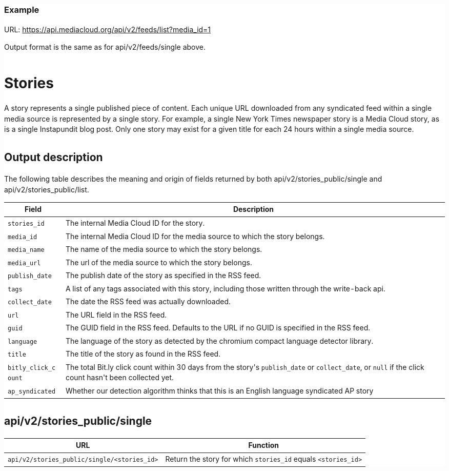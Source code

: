 ### Example

URL: https://api.mediacloud.org/api/v2/feeds/list?media_id=1

Output format is the same as for api/v2/feeds/single above.

# Stories

A story represents a single published piece of content.  Each unique URL downloaded from any syndicated feed within
a single media source is represented by a single story.  For example, a single New York Times newspaper story is a
Media Cloud story, as is a single Instapundit blog post.  Only one story may exist for a given title for each 24 hours
within a single media source.

## Output description

The following table describes the meaning and origin of fields returned by both api/v2/stories_public/single and api/v2/stories_public/list.

| Field               | Description
| ------------------- | ----------------------------------------------------------------------
| `stories_id`        | The internal Media Cloud ID for the story.
| `media_id`          | The internal Media Cloud ID for the media source to which the story belongs.
| `media_name`        | The name of the media source to which the story belongs.
| `media_url`         | The url of the media source to which the story belongs.
| `publish_date`      | The publish date of the story as specified in the RSS feed.
| `tags`              | A list of any tags associated with this story, including those written through the write-back api.
| `collect_date`      | The date the RSS feed was actually downloaded.
| `url`               | The URL field in the RSS feed.
| `guid`              | The GUID field in the RSS feed. Defaults to the URL if no GUID is specified in the RSS feed.
| `language`          | The language of the story as detected by the chromium compact language detector library.
| `title`             | The title of the story as found in the RSS feed.
| `bitly_click_count` | The total Bit.ly click count within 30 days from the story's `publish_date` or `collect_date`, or `null` if the click count hasn't been collected yet.
| `ap_syndicated`     | Whether our detection algorithm thinks that this is an English language syndicated AP story


## api/v2/stories_public/single

| URL                                  | Function
| ------------------------------------ | ------------------------------------------------------
| `api/v2/stories_public/single/<stories_id>` | Return the story for which `stories_id` equals `<stories_id>`
